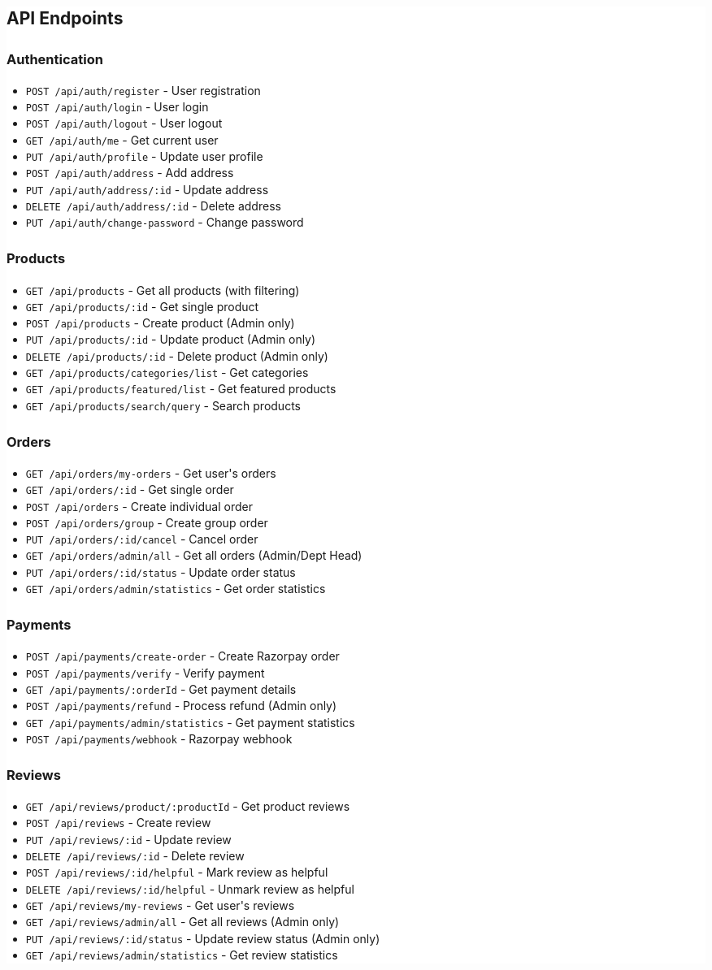 ## API Endpoints

### Authentication
- `POST /api/auth/register` - User registration
- `POST /api/auth/login` - User login
- `POST /api/auth/logout` - User logout
- `GET /api/auth/me` - Get current user
- `PUT /api/auth/profile` - Update user profile
- `POST /api/auth/address` - Add address
- `PUT /api/auth/address/:id` - Update address
- `DELETE /api/auth/address/:id` - Delete address
- `PUT /api/auth/change-password` - Change password

### Products
- `GET /api/products` - Get all products (with filtering)
- `GET /api/products/:id` - Get single product
- `POST /api/products` - Create product (Admin only)
- `PUT /api/products/:id` - Update product (Admin only)
- `DELETE /api/products/:id` - Delete product (Admin only)
- `GET /api/products/categories/list` - Get categories
- `GET /api/products/featured/list` - Get featured products
- `GET /api/products/search/query` - Search products

### Orders
- `GET /api/orders/my-orders` - Get user's orders
- `GET /api/orders/:id` - Get single order
- `POST /api/orders` - Create individual order
- `POST /api/orders/group` - Create group order
- `PUT /api/orders/:id/cancel` - Cancel order
- `GET /api/orders/admin/all` - Get all orders (Admin/Dept Head)
- `PUT /api/orders/:id/status` - Update order status
- `GET /api/orders/admin/statistics` - Get order statistics

### Payments
- `POST /api/payments/create-order` - Create Razorpay order
- `POST /api/payments/verify` - Verify payment
- `GET /api/payments/:orderId` - Get payment details
- `POST /api/payments/refund` - Process refund (Admin only)
- `GET /api/payments/admin/statistics` - Get payment statistics
- `POST /api/payments/webhook` - Razorpay webhook

### Reviews
- `GET /api/reviews/product/:productId` - Get product reviews
- `POST /api/reviews` - Create review
- `PUT /api/reviews/:id` - Update review
- `DELETE /api/reviews/:id` - Delete review
- `POST /api/reviews/:id/helpful` - Mark review as helpful
- `DELETE /api/reviews/:id/helpful` - Unmark review as helpful
- `GET /api/reviews/my-reviews` - Get user's reviews
- `GET /api/reviews/admin/all` - Get all reviews (Admin only)
- `PUT /api/reviews/:id/status` - Update review status (Admin only)
- `GET /api/reviews/admin/statistics` - Get review statistics
